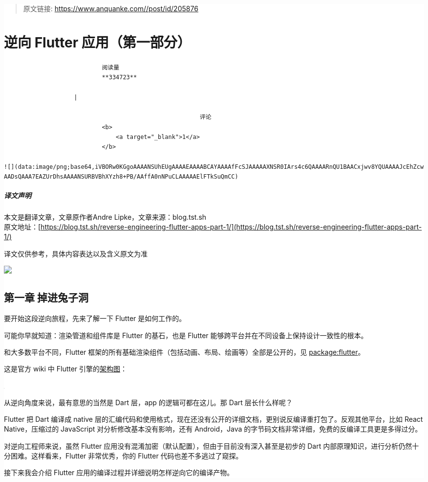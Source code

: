 > 原文链接: https://www.anquanke.com//post/id/205876 


# 逆向 Flutter 应用（第一部分）


                                阅读量   
                                **334723**
                            
                        |
                        
                                                            评论
                                <b>
                                    <a target="_blank">1</a>
                                </b>
                                                                                                                                    ![](data:image/png;base64,iVBORw0KGgoAAAANSUhEUgAAAAEAAAABCAYAAAAfFcSJAAAAAXNSR0IArs4c6QAAAARnQU1BAACxjwv8YQUAAAAJcEhZcwAADsQAAA7EAZUrDhsAAAANSURBVBhXYzh8+PB/AAffA0nNPuCLAAAAAElFTkSuQmCC)
                                                                                            



##### 译文声明

本文是翻译文章，文章原作者Andre Lipke，文章来源：blog.tst.sh
                                <br>原文地址：[https://blog.tst.sh/reverse-engineering-flutter-apps-part-1/](https://blog.tst.sh/reverse-engineering-flutter-apps-part-1/)

译文仅供参考，具体内容表达以及含义原文为准

[![](https://p0.ssl.qhimg.com/t012f07d441226a202f.png)](https://p0.ssl.qhimg.com/t012f07d441226a202f.png)



## 第一章 掉进兔子洞

要开始这段逆向旅程，先来了解一下 Flutter 是如何工作的。

可能你早就知道：渲染管道和组件库是 Flutter 的基石，也是 Flutter 能够跨平台并在不同设备上保持设计一致性的根本。

和大多数平台不同，Flutter 框架的所有基础渲染组件（包括动画、布局、绘画等）全部是公开的，见 [package:flutter](https://github.com/flutter/flutter/tree/master/packages/flutter)。

这是官方 wiki 中 Flutter 引擎的[架构图](https://github.com/flutter/flutter/wiki/The-Engine-architecture)：

[![](data:image/png;base64,iVBORw0KGgoAAAANSUhEUgAAAAEAAAABCAYAAAAfFcSJAAAAAXNSR0IArs4c6QAAAARnQU1BAACxjwv8YQUAAAAJcEhZcwAADsQAAA7EAZUrDhsAAAANSURBVBhXYzh8+PB/AAffA0nNPuCLAAAAAElFTkSuQmCC)](https://blog.pxtst.com/content/images/2020/02/framework.png)

从逆向角度来说，最有意思的当然是 Dart 层，app 的逻辑可都在这儿。那 Dart 层长什么样呢？

Flutter 把 Dart 编译成 native 层的汇编代码和使用格式，现在还没有公开的详细文档，更别说反编译重打包了。反观其他平台，比如 React Native，压缩过的 JavaScript 对分析修改基本没有影响，还有 Android，Java 的字节码文档非常详细，免费的反编译工具更是多得过分。

对逆向工程师来说，虽然 Flutter 应用没有混淆加密（默认配置），但由于目前没有深入甚至是初步的 Dart 内部原理知识，进行分析仍然十分困难。这样看来，Flutter 非常优秀，你的 Flutter 代码也差不多逃过了窥探。

接下来我会介绍 Flutter 应用的编译过程并详细说明怎样逆向它的编译产物。
